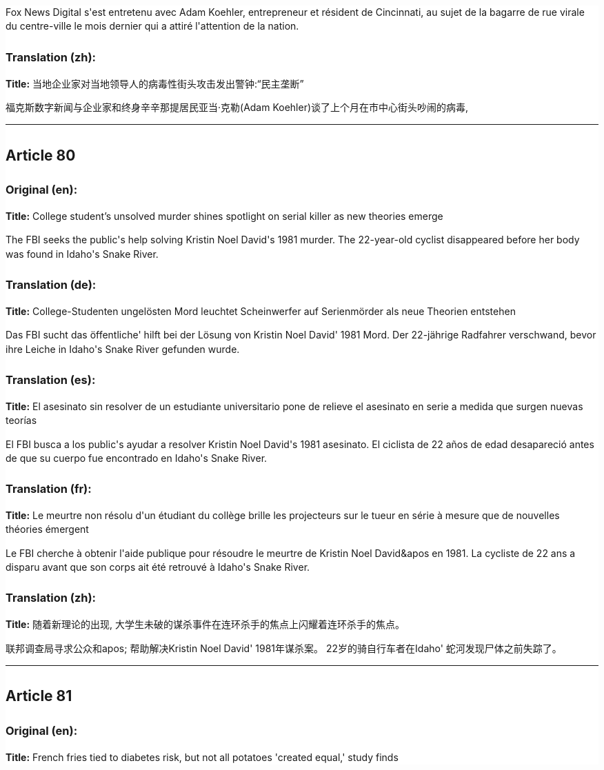 Fox News Digital s'est entretenu avec Adam Koehler, entrepreneur et résident de Cincinnati, au sujet de la bagarre de rue virale du centre-ville le mois dernier qui a attiré l'attention de la nation.

### Translation (zh):
**Title:** 当地企业家对当地领导人的病毒性街头攻击发出警钟:“民主垄断”

福克斯数字新闻与企业家和终身辛辛那提居民亚当·克勒(Adam Koehler)谈了上个月在市中心街头吵闹的病毒,

---

## Article 80
### Original (en):
**Title:** College student’s unsolved murder shines spotlight on serial killer as new theories emerge

The FBI seeks the public&apos;s help solving Kristin Noel David&apos;s 1981 murder. The 22-year-old cyclist disappeared before her body was found in Idaho&apos;s Snake River.

### Translation (de):
**Title:** College-Studenten ungelösten Mord leuchtet Scheinwerfer auf Serienmörder als neue Theorien entstehen

Das FBI sucht das öffentliche&apos; hilft bei der Lösung von Kristin Noel David&apos; 1981 Mord. Der 22-jährige Radfahrer verschwand, bevor ihre Leiche in Idaho&apos;s Snake River gefunden wurde.

### Translation (es):
**Title:** El asesinato sin resolver de un estudiante universitario pone de relieve el asesinato en serie a medida que surgen nuevas teorías

El FBI busca a los public&apos;s ayudar a resolver Kristin Noel David&apos;s 1981 asesinato. El ciclista de 22 años de edad desapareció antes de que su cuerpo fue encontrado en Idaho&apos;s Snake River.

### Translation (fr):
**Title:** Le meurtre non résolu d'un étudiant du collège brille les projecteurs sur le tueur en série à mesure que de nouvelles théories émergent

Le FBI cherche à obtenir l'aide publique pour résoudre le meurtre de Kristin Noel David&apos en 1981. La cycliste de 22 ans a disparu avant que son corps ait été retrouvé à Idaho&apos;s Snake River.

### Translation (zh):
**Title:** 随着新理论的出现, 大学生未破的谋杀事件在连环杀手的焦点上闪耀着连环杀手的焦点。

联邦调查局寻求公众和apos; 帮助解决Kristin Noel David&apos; 1981年谋杀案。 22岁的骑自行车者在Idaho&apos; 蛇河发现尸体之前失踪了。

---

## Article 81
### Original (en):
**Title:** French fries tied to diabetes risk, but not all potatoes 'created equal,' study finds
